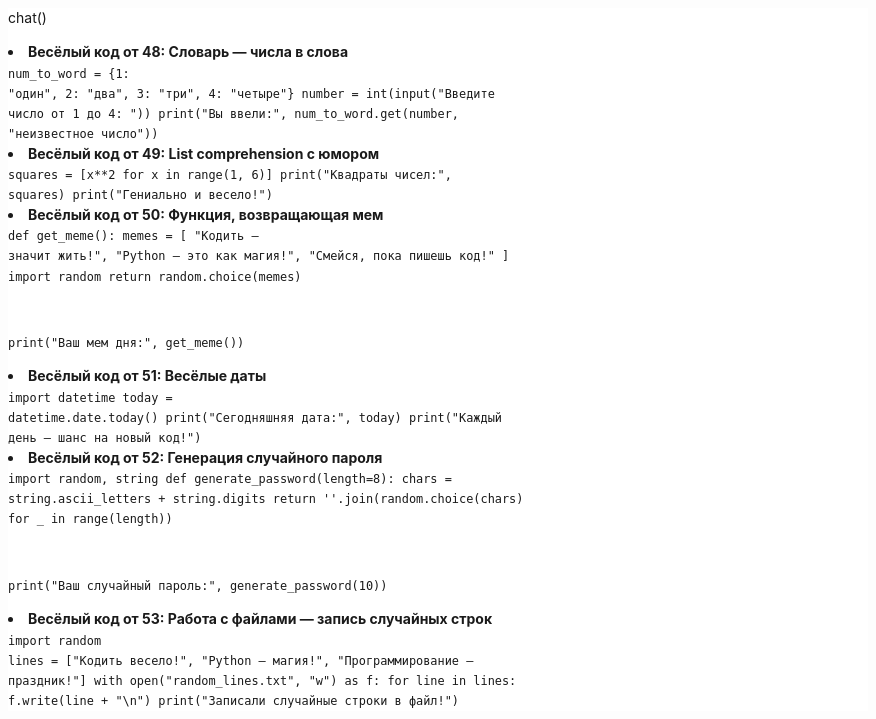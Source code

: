 chat()</code>
          </div>
        </li>
        <li>
          <strong>Весёлый код от 48: Словарь — числа в слова</strong>
          <div class="code-block">
            <code>num_to_word = {1: "один", 2: "два", 3: "три", 4: "четыре"}
number = int(input("Введите число от 1 до 4: "))
print("Вы ввели:", num_to_word.get(number, "неизвестное число"))</code>
          </div>
        </li>
        <li>
          <strong>Весёлый код от 49: List comprehension с юмором</strong>
          <div class="code-block">
            <code>squares = [x**2 for x in range(1, 6)]
print("Квадраты чисел:", squares)
print("Гениально и весело!")</code>
          </div>
        </li>
        <li>
          <strong>Весёлый код от 50: Функция, возвращающая мем</strong>
          <div class="code-block">
            <code>def get_meme():
    memes = [
        "Кодить — значит жить!",
        "Python — это как магия!",
        "Смейся, пока пишешь код!"
    ]
    import random
    return random.choice(memes)

print("Ваш мем дня:", get_meme())</code>
          </div>
        </li>
        <li>
          <strong>Весёлый код от 51: Весёлые даты</strong>
          <div class="code-block">
            <code>import datetime
today = datetime.date.today()
print("Сегодняшняя дата:", today)
print("Каждый день — шанс на новый код!")</code>
          </div>
        </li>
        <li>
          <strong>Весёлый код от 52: Генерация случайного пароля</strong>
          <div class="code-block">
            <code>import random, string
def generate_password(length=8):
    chars = string.ascii_letters + string.digits
    return ''.join(random.choice(chars) for _ in range(length))

print("Ваш случайный пароль:", generate_password(10))</code>
          </div>
        </li>
        <li>
          <strong>Весёлый код от 53: Работа с файлами — запись случайных строк</strong>
          <div class="code-block">
            <code>import random
lines = ["Кодить весело!", "Python — магия!", "Программирование — праздник!"]
with open("random_lines.txt", "w") as f:
    for line in lines:
        f.write(line + "\n")
print("Записали случайные строки в файл!")</code>
          </div>